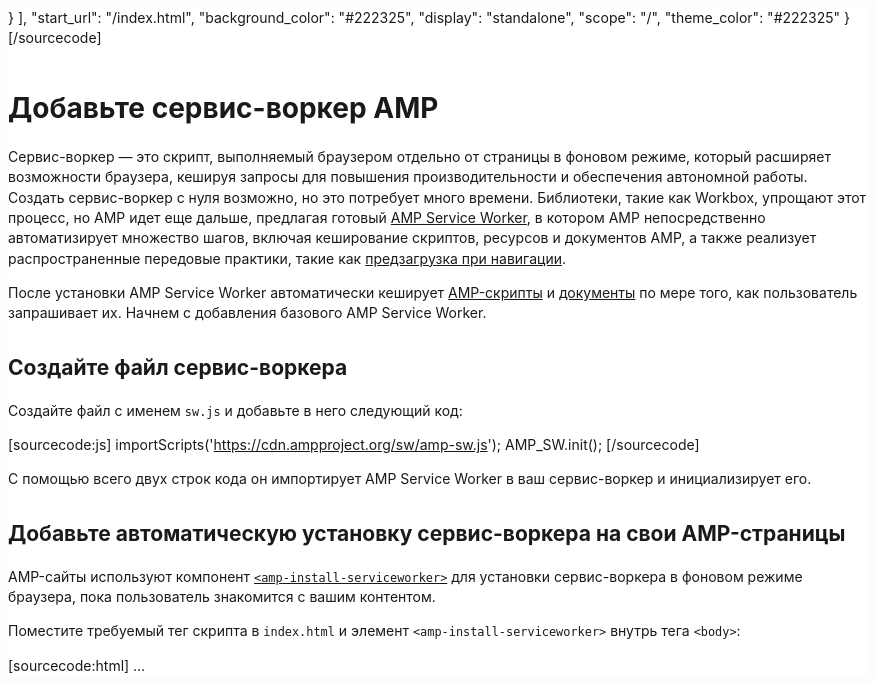 }
],
"start_url": "/index.html",
"background_color": "#222325",
"display": "standalone",
"scope": "/",
"theme_color": "#222325"
}
[/sourcecode]

# Добавьте сервис-воркер AMP

Сервис-воркер — это скрипт, выполняемый браузером отдельно от страницы в фоновом режиме, который расширяет возможности браузера, кешируя запросы для повышения производительности и обеспечения автономной работы. Создать сервис-воркер с нуля возможно, но это потребует много времени. Библиотеки, такие как Workbox, упрощают этот процесс, но AMP идет еще дальше, предлагая готовый [AMP Service Worker](https://github.com/ampproject/amp-sw), в котором AMP непосредственно автоматизирует множество шагов, включая кеширование скриптов, ресурсов и документов AMP, а также реализует распространенные передовые практики, такие как [предзагрузка при навигации](https://developers.google.com/web/updates/2017/02/navigation-preload).

После установки AMP Service Worker автоматически кеширует [AMP-скрипты](https://github.com/ampproject/amp-sw/tree/master/src/modules/amp-caching) и [документы](https://github.com/ampproject/amp-sw/tree/master/src/modules/document-caching) по мере того, как пользователь запрашивает их. Начнем с добавления базового AMP Service Worker.

## Создайте файл сервис-воркера

Создайте файл с именем `sw.js` и добавьте в него следующий код:

[sourcecode:js]
importScripts('https://cdn.ampproject.org/sw/amp-sw.js');
AMP_SW.init();
[/sourcecode]

С помощью всего двух строк кода он импортирует AMP Service Worker в ваш сервис-воркер и инициализирует его.

## Добавьте автоматическую установку сервис-воркера на свои AMP-страницы

AMP-сайты используют компонент [`<amp-install-serviceworker>`](../../../documentation/components/reference/amp-install-serviceworker.md) для установки сервис-воркера в фоновом режиме браузера, пока пользователь знакомится с вашим контентом.

Поместите требуемый тег скрипта в `index.html` и элемент `<amp-install-serviceworker>` внутрь тега `<body>`:

[sourcecode:html]
…

<script async custom-element="amp-install-serviceworker" src="https://cdn.ampproject.org/v0/amp-install-serviceworker-0.1.js"></script>
